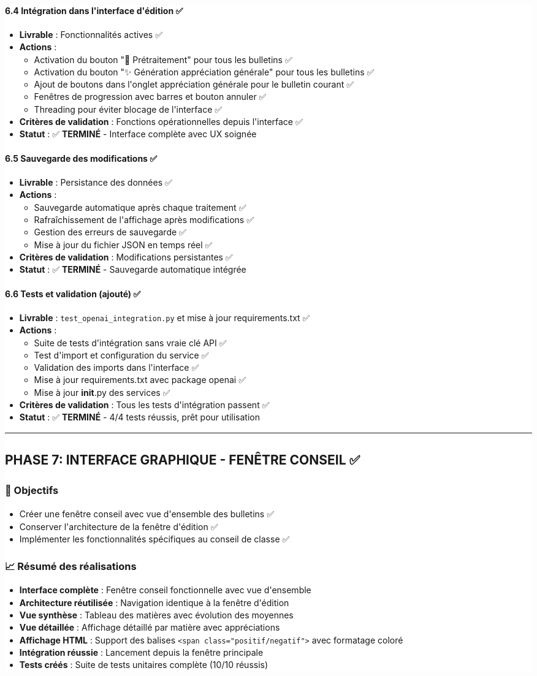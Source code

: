 #### 6.4 Intégration dans l'interface d'édition ✅
- **Livrable** : Fonctionnalités actives ✅
- **Actions** :
  - Activation du bouton "🔄 Prétraitement" pour tous les bulletins ✅
  - Activation du bouton "✨ Génération appréciation générale" pour tous les bulletins ✅
  - Ajout de boutons dans l'onglet appréciation générale pour le bulletin courant ✅
  - Fenêtres de progression avec barres et bouton annuler ✅
  - Threading pour éviter blocage de l'interface ✅
- **Critères de validation** : Fonctions opérationnelles depuis l'interface ✅
- **Statut** : ✅ **TERMINÉ** - Interface complète avec UX soignée

#### 6.5 Sauvegarde des modifications ✅
- **Livrable** : Persistance des données ✅
- **Actions** :
  - Sauvegarde automatique après chaque traitement ✅
  - Rafraîchissement de l'affichage après modifications ✅
  - Gestion des erreurs de sauvegarde ✅
  - Mise à jour du fichier JSON en temps réel ✅
- **Critères de validation** : Modifications persistantes ✅
- **Statut** : ✅ **TERMINÉ** - Sauvegarde automatique intégrée

#### 6.6 Tests et validation (ajouté) ✅
- **Livrable** : `test_openai_integration.py` et mise à jour requirements.txt ✅
- **Actions** :
  - Suite de tests d'intégration sans vraie clé API ✅
  - Test d'import et configuration du service ✅
  - Validation des imports dans l'interface ✅
  - Mise à jour requirements.txt avec package openai ✅
  - Mise à jour __init__.py des services ✅
- **Critères de validation** : Tous les tests d'intégration passent ✅
- **Statut** : ✅ **TERMINÉ** - 4/4 tests réussis, prêt pour utilisation

---

## PHASE 7: INTERFACE GRAPHIQUE - FENÊTRE CONSEIL ✅

### 🎯 Objectifs
- Créer une fenêtre conseil avec vue d'ensemble des bulletins ✅
- Conserver l'architecture de la fenêtre d'édition ✅
- Implémenter les fonctionnalités spécifiques au conseil de classe ✅

### 📈 Résumé des réalisations
- **Interface complète** : Fenêtre conseil fonctionnelle avec vue d'ensemble
- **Architecture réutilisée** : Navigation identique à la fenêtre d'édition
- **Vue synthèse** : Tableau des matières avec évolution des moyennes
- **Vue détaillée** : Affichage détaillé par matière avec appréciations
- **Affichage HTML** : Support des balises `<span class="positif/negatif">` avec formatage coloré
- **Intégration réussie** : Lancement depuis la fenêtre principale
- **Tests créés** : Suite de tests unitaires complète (10/10 réussis)
